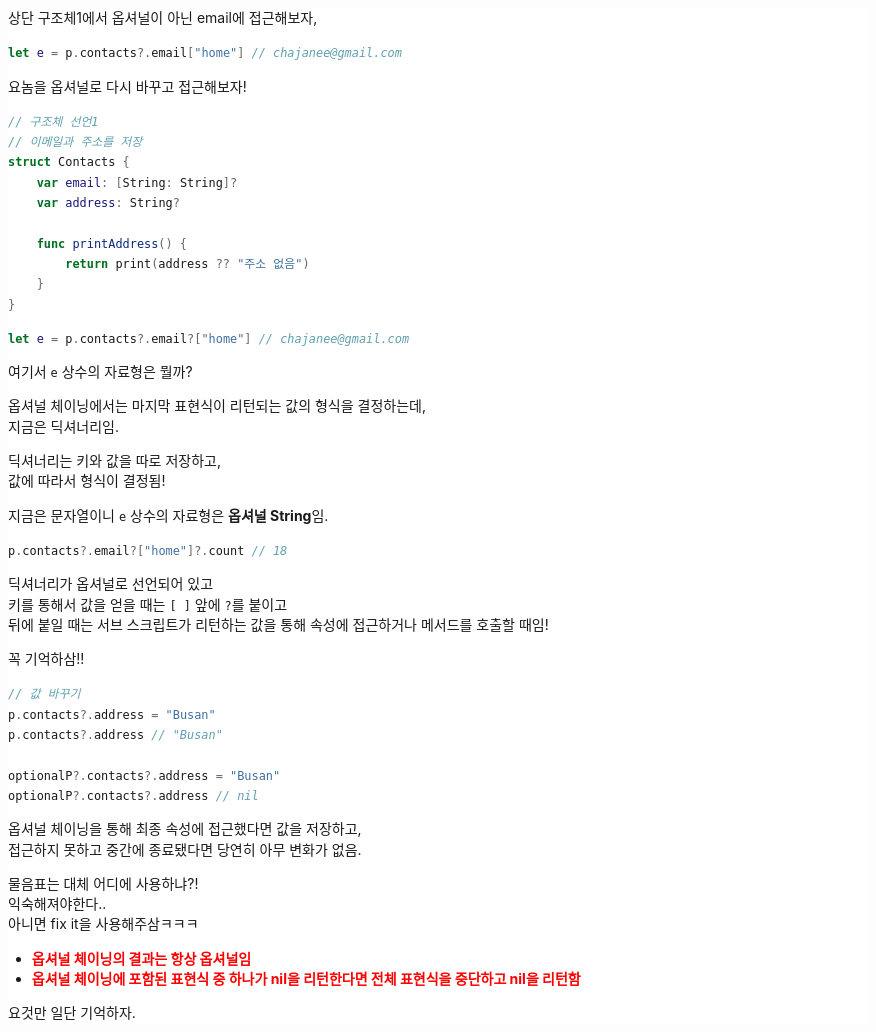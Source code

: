 상단 구조체1에서 옵셔널이 아닌 email에 접근해보자,

```swift
let e = p.contacts?.email["home"] // chajanee@gmail.com
```

요놈을 옵셔널로 다시 바꾸고 접근해보자!

```swift
// 구조체 선언1
// 이메일과 주소를 저장
struct Contacts {
    var email: [String: String]?
    var address: String?

    func printAddress() {
        return print(address ?? "주소 없음")
    }
}
```

```swift
let e = p.contacts?.email?["home"] // chajanee@gmail.com
```

여기서 `e` 상수의 자료형은 뭘까?

옵셔널 체이닝에서는 마지막 표현식이 리턴되는 값의 형식을 결정하는데,  
지금은 딕셔너리임.

딕셔너리는 키와 값을 따로 저장하고,  
값에 따라서 형식이 결정됨!

지금은 문자열이니 `e` 상수의 자료형은 **옵셔널 String**임.

```swift
p.contacts?.email?["home"]?.count // 18
```

딕셔너리가 옵셔널로 선언되어 있고  
키를 통해서 값을 얻을 때는 `[ ]` 앞에 `?`를 붙이고  
뒤에 붙일 때는 서브 스크립트가 리턴하는 값을 통해 속성에 접근하거나 메서드를 호출할 때임!

꼭 기억하삼!!

```swift
// 값 바꾸기
p.contacts?.address = "Busan"
p.contacts?.address // "Busan"

optionalP?.contacts?.address = "Busan"
optionalP?.contacts?.address // nil
```

옵셔널 체이닝을 통해 최종 속성에 접근했다면 값을 저장하고,  
접근하지 못하고 중간에 종료됐다면 당연히 아무 변화가 없음.

물음표는 대체 어디에 사용하냐?!  
익숙해져야한다..  
아니면 fix it을 사용해주삼ㅋㅋㅋ

- <span style="color: red;">**옵셔널 체이닝의 결과는 항상 옵셔널임**</span>
- <span style="color: red;">**옵셔널 체이닝에 포함된 표현식 중 하나가 nil을 리턴한다면 전체 표현식을 중단하고 nil을 리턴함**</span>

요것만 일단 기억하자.
